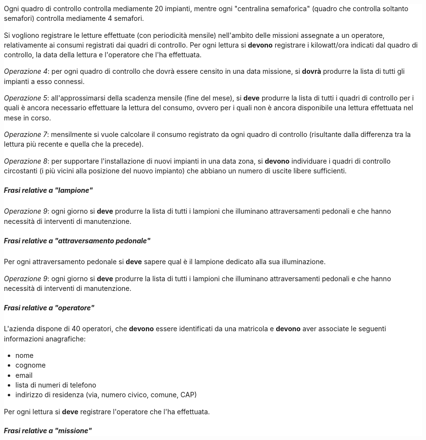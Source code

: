 Ogni quadro di controllo controlla mediamente 20 impianti, mentre ogni
"centralina semaforica" (quadro che controlla soltanto semafori) controlla
mediamente 4 semafori.

Si vogliono registrare le letture effettuate (con periodicità mensile)
nell'ambito delle missioni assegnate a un operatore, relativamente ai consumi
registrati dai quadri di controllo. Per ogni lettura si **devono** registrare i
kilowatt/ora indicati dal quadro di controllo, la data della lettura e
l'operatore che l'ha effettuata.

*Operazione 4*: per ogni quadro di controllo che dovrà essere censito in una
data missione, si **dovrà** produrre la lista di tutti gli impianti a esso
connessi.

*Operazione 5*: all'approssimarsi della scadenza mensile (fine del mese), si
**deve** produrre la lista di tutti i quadri di controllo per i quali è ancora
necessario effettuare la lettura del consumo, ovvero per i quali non è ancora
disponibile una lettura effettuata nel mese in corso.

*Operazione 7*: mensilmente si vuole calcolare il consumo registrato da ogni
quadro di controllo (risultante dalla differenza tra la lettura più recente e
quella che la precede).

*Operazione 8*: per supportare l'installazione di nuovi impianti in una data
zona, si **devono** individuare i quadri di controllo circostanti (i più vicini
alla posizione del nuovo impianto) che abbiano un numero di uscite libere
sufficienti.

##### Frasi relative a "lampione"

*Operazione 9*: ogni giorno si **deve** produrre la lista di tutti i lampioni
che illuminano attraversamenti pedonali e che hanno necessità di interventi di
manutenzione.

##### Frasi relative a "attraversamento pedonale"

Per ogni attraversamento pedonale si **deve** sapere qual è il lampione dedicato
alla sua illuminazione.

*Operazione 9*: ogni giorno si **deve** produrre la lista di tutti i lampioni
che illuminano attraversamenti pedonali e che hanno necessità di interventi di
manutenzione.

##### Frasi relative a "operatore"

L'azienda dispone di 40 operatori, che **devono** essere identificati da una
matricola e **devono** aver associate le seguenti informazioni anagrafiche:

- nome
- cognome
- email
- lista di numeri di telefono
- indirizzo di residenza (via, numero civico, comune, CAP)

Per ogni lettura si **deve** registrare l'operatore che l'ha effettuata.

##### Frasi relative a "missione"
